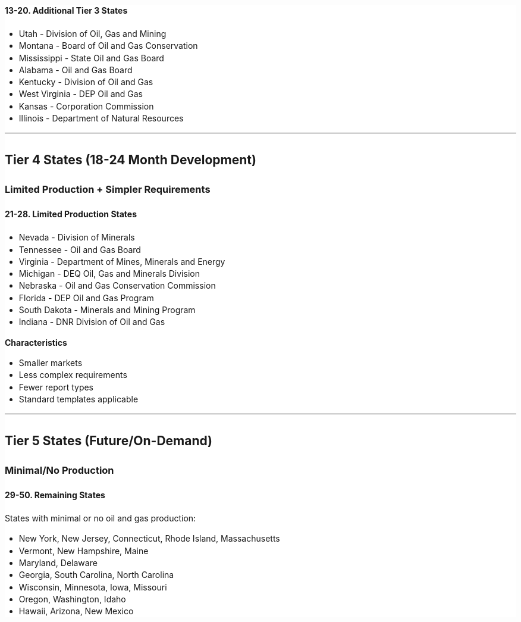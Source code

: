 
#### 13-20. Additional Tier 3 States

- Utah - Division of Oil, Gas and Mining
- Montana - Board of Oil and Gas Conservation
- Mississippi - State Oil and Gas Board
- Alabama - Oil and Gas Board
- Kentucky - Division of Oil and Gas
- West Virginia - DEP Oil and Gas
- Kansas - Corporation Commission
- Illinois - Department of Natural Resources

---

## Tier 4 States (18-24 Month Development)

### Limited Production + Simpler Requirements

#### 21-28. Limited Production States

- Nevada - Division of Minerals
- Tennessee - Oil and Gas Board
- Virginia - Department of Mines, Minerals and Energy
- Michigan - DEQ Oil, Gas and Minerals Division
- Nebraska - Oil and Gas Conservation Commission
- Florida - DEP Oil and Gas Program
- South Dakota - Minerals and Mining Program
- Indiana - DNR Division of Oil and Gas

**Characteristics**
- Smaller markets
- Less complex requirements
- Fewer report types
- Standard templates applicable

---

## Tier 5 States (Future/On-Demand)

### Minimal/No Production

#### 29-50. Remaining States

States with minimal or no oil and gas production:
- New York, New Jersey, Connecticut, Rhode Island, Massachusetts
- Vermont, New Hampshire, Maine
- Maryland, Delaware
- Georgia, South Carolina, North Carolina
- Wisconsin, Minnesota, Iowa, Missouri
- Oregon, Washington, Idaho
- Hawaii, Arizona, New Mexico
